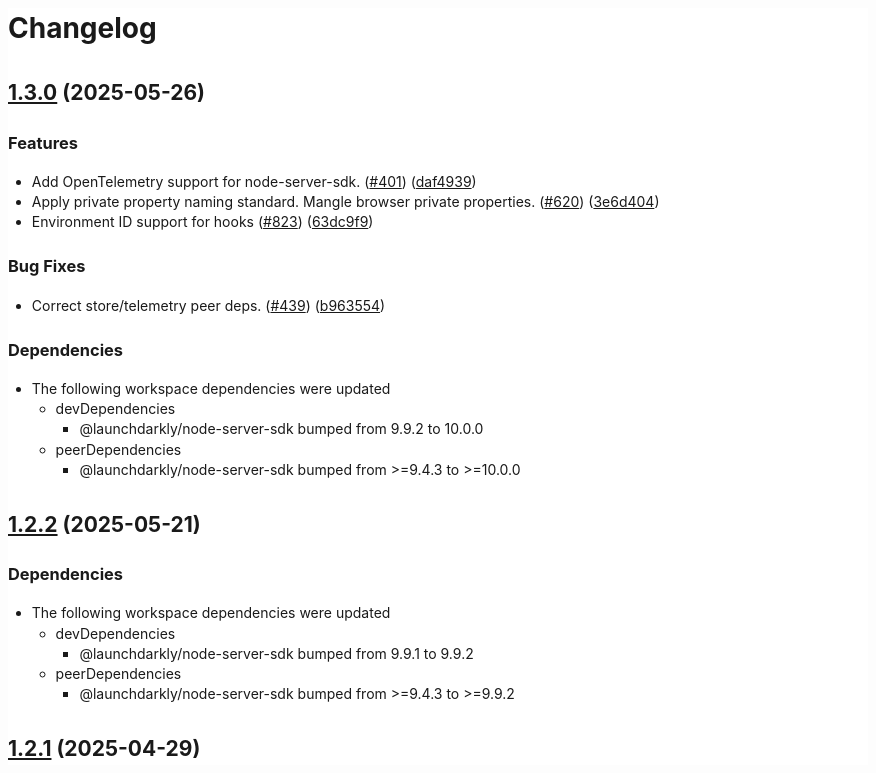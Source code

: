 # Changelog

## [1.3.0](https://github.com/nosnibor89/ld-sdk-criss-js-core/compare/node-server-sdk-otel-v1.2.2...node-server-sdk-otel-v1.3.0) (2025-05-26)


### Features

* Add OpenTelemetry support for node-server-sdk. ([#401](https://github.com/nosnibor89/ld-sdk-criss-js-core/issues/401)) ([daf4939](https://github.com/nosnibor89/ld-sdk-criss-js-core/commit/daf4939fdd53c9fe791e828783f809382673d9a5))
* Apply private property naming standard. Mangle browser private properties. ([#620](https://github.com/nosnibor89/ld-sdk-criss-js-core/issues/620)) ([3e6d404](https://github.com/nosnibor89/ld-sdk-criss-js-core/commit/3e6d404ae665c5cc7e5a1394a59c8f2c9d5d682a))
* Environment ID support for hooks ([#823](https://github.com/nosnibor89/ld-sdk-criss-js-core/issues/823)) ([63dc9f9](https://github.com/nosnibor89/ld-sdk-criss-js-core/commit/63dc9f9f1300c598e79be27909f8195ac66d54ef))


### Bug Fixes

* Correct store/telemetry peer deps. ([#439](https://github.com/nosnibor89/ld-sdk-criss-js-core/issues/439)) ([b963554](https://github.com/nosnibor89/ld-sdk-criss-js-core/commit/b9635541ee0a31094063075faae942698f2e8180))


### Dependencies

* The following workspace dependencies were updated
  * devDependencies
    * @launchdarkly/node-server-sdk bumped from 9.9.2 to 10.0.0
  * peerDependencies
    * @launchdarkly/node-server-sdk bumped from >=9.4.3 to >=10.0.0

## [1.2.2](https://github.com/launchdarkly/js-core/compare/node-server-sdk-otel-v1.2.1...node-server-sdk-otel-v1.2.2) (2025-05-21)


### Dependencies

* The following workspace dependencies were updated
  * devDependencies
    * @launchdarkly/node-server-sdk bumped from 9.9.1 to 9.9.2
  * peerDependencies
    * @launchdarkly/node-server-sdk bumped from >=9.4.3 to >=9.9.2

## [1.2.1](https://github.com/launchdarkly/js-core/compare/node-server-sdk-otel-v1.2.0...node-server-sdk-otel-v1.2.1) (2025-04-29)
